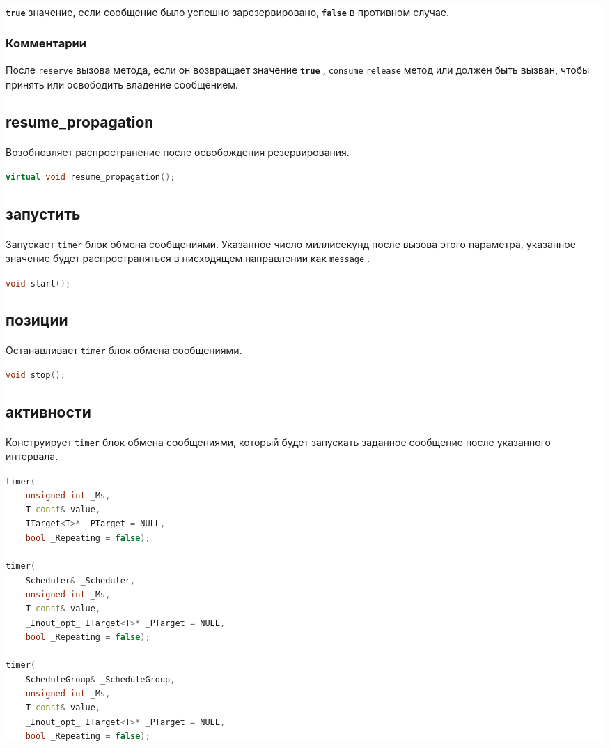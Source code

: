 **`true`** значение, если сообщение было успешно зарезервировано, **`false`** в противном случае.

### <a name="remarks"></a>Комментарии

После `reserve` вызова метода, если он возвращает значение **`true`** , `consume` `release` метод или должен быть вызван, чтобы принять или освободить владение сообщением.

## <a name="resume_propagation"></a><a name="resume_propagation"></a> resume_propagation

Возобновляет распространение после освобождения резервирования.

```cpp
virtual void resume_propagation();
```

## <a name="start"></a><a name="start"></a> запустить

Запускает `timer` блок обмена сообщениями. Указанное число миллисекунд после вызова этого параметра, указанное значение будет распространяться в нисходящем направлении как `message` .

```cpp
void start();
```

## <a name="stop"></a><a name="stop"></a> позиции

Останавливает `timer` блок обмена сообщениями.

```cpp
void stop();
```

## <a name="timer"></a><a name="ctor"></a> активности

Конструирует `timer` блок обмена сообщениями, который будет запускать заданное сообщение после указанного интервала.

```cpp
timer(
    unsigned int _Ms,
    T const& value,
    ITarget<T>* _PTarget = NULL,
    bool _Repeating = false);

timer(
    Scheduler& _Scheduler,
    unsigned int _Ms,
    T const& value,
    _Inout_opt_ ITarget<T>* _PTarget = NULL,
    bool _Repeating = false);

timer(
    ScheduleGroup& _ScheduleGroup,
    unsigned int _Ms,
    T const& value,
    _Inout_opt_ ITarget<T>* _PTarget = NULL,
    bool _Repeating = false);
```
